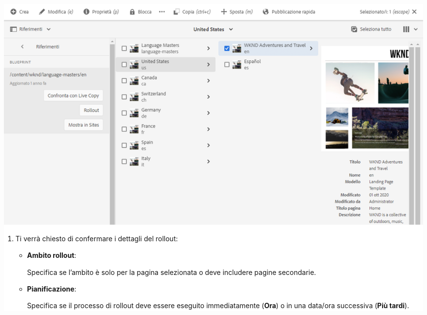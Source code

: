    ![Rollout di una blueprint dalla barra dei riferimenti](../assets/rollout-blueprint-from-references.png)

1. Ti verrà chiesto di confermare i dettagli del rollout:

   * **Ambito rollout**:

      Specifica se l’ambito è solo per la pagina selezionata o deve includere pagine secondarie.

   * **Pianificazione**:

      Specifica se il processo di rollout deve essere eseguito immediatamente (**Ora**) o in una data/ora successiva (**Più tardi**).
